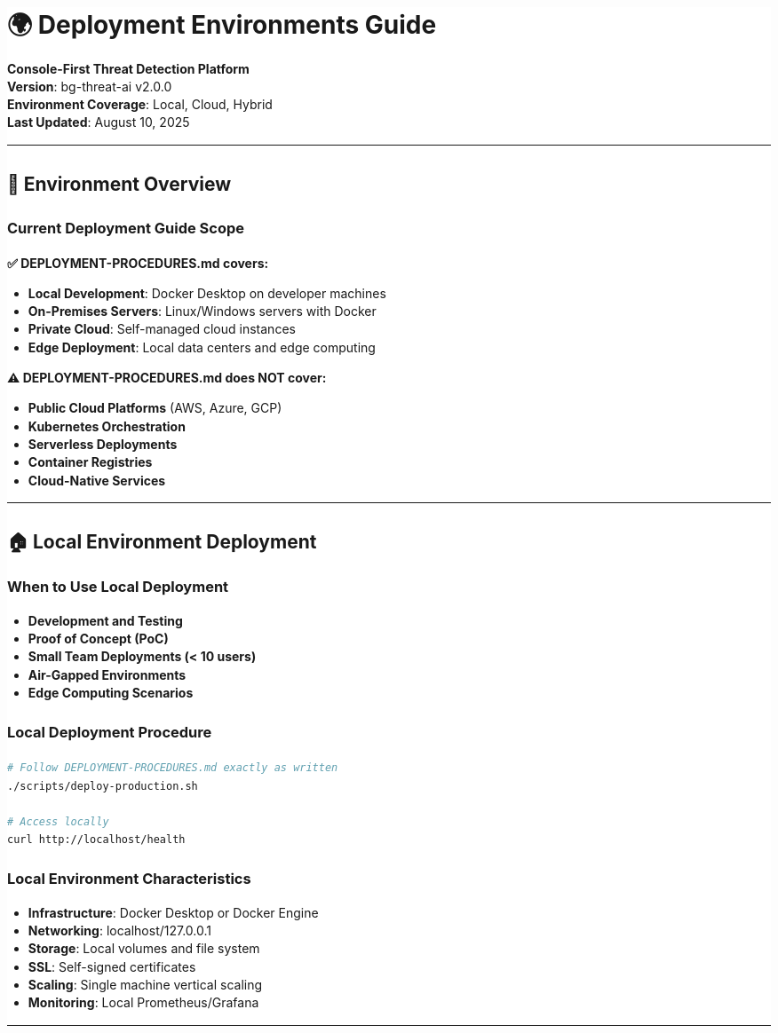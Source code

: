 # 🌍 Deployment Environments Guide
**Console-First Threat Detection Platform**  
**Version**: bg-threat-ai v2.0.0  
**Environment Coverage**: Local, Cloud, Hybrid  
**Last Updated**: August 10, 2025  

---

## 📖 Environment Overview

### Current Deployment Guide Scope

**✅ DEPLOYMENT-PROCEDURES.md covers:**
- **Local Development**: Docker Desktop on developer machines
- **On-Premises Servers**: Linux/Windows servers with Docker
- **Private Cloud**: Self-managed cloud instances
- **Edge Deployment**: Local data centers and edge computing

**⚠️ DEPLOYMENT-PROCEDURES.md does NOT cover:**
- **Public Cloud Platforms** (AWS, Azure, GCP)
- **Kubernetes Orchestration** 
- **Serverless Deployments**
- **Container Registries**
- **Cloud-Native Services**

---

## 🏠 Local Environment Deployment

### When to Use Local Deployment
- **Development and Testing**
- **Proof of Concept (PoC)**
- **Small Team Deployments (< 10 users)**
- **Air-Gapped Environments**
- **Edge Computing Scenarios**

### Local Deployment Procedure
```bash
# Follow DEPLOYMENT-PROCEDURES.md exactly as written
./scripts/deploy-production.sh

# Access locally
curl http://localhost/health
```

### Local Environment Characteristics
- **Infrastructure**: Docker Desktop or Docker Engine
- **Networking**: localhost/127.0.0.1
- **Storage**: Local volumes and file system
- **SSL**: Self-signed certificates
- **Scaling**: Single machine vertical scaling
- **Monitoring**: Local Prometheus/Grafana

---